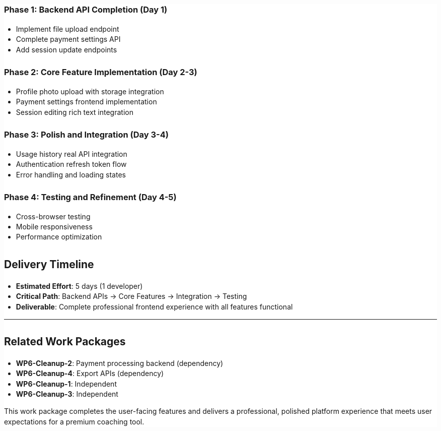 ### Phase 1: Backend API Completion (Day 1)
- Implement file upload endpoint
- Complete payment settings API
- Add session update endpoints

### Phase 2: Core Feature Implementation (Day 2-3)
- Profile photo upload with storage integration
- Payment settings frontend implementation
- Session editing rich text integration

### Phase 3: Polish and Integration (Day 3-4)
- Usage history real API integration
- Authentication refresh token flow
- Error handling and loading states

### Phase 4: Testing and Refinement (Day 4-5)
- Cross-browser testing
- Mobile responsiveness
- Performance optimization

## Delivery Timeline

- **Estimated Effort**: 5 days (1 developer)
- **Critical Path**: Backend APIs → Core Features → Integration → Testing
- **Deliverable**: Complete professional frontend experience with all features functional

---

## Related Work Packages

- **WP6-Cleanup-2**: Payment processing backend (dependency)
- **WP6-Cleanup-4**: Export APIs (dependency)
- **WP6-Cleanup-1**: Independent
- **WP6-Cleanup-3**: Independent

This work package completes the user-facing features and delivers a professional, polished platform experience that meets user expectations for a premium coaching tool.